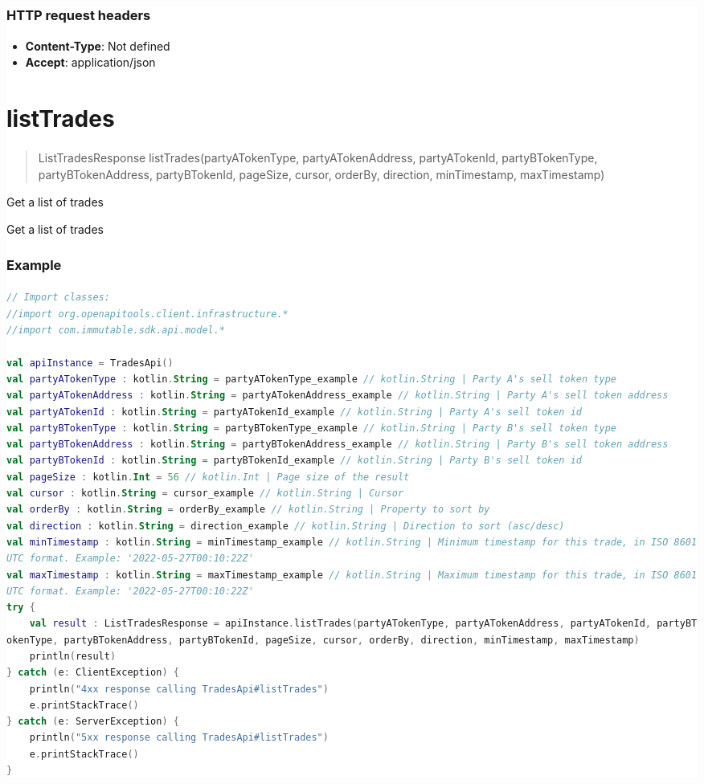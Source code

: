 ### HTTP request headers

 - **Content-Type**: Not defined
 - **Accept**: application/json

<a name="listTrades"></a>
# **listTrades**
> ListTradesResponse listTrades(partyATokenType, partyATokenAddress, partyATokenId, partyBTokenType, partyBTokenAddress, partyBTokenId, pageSize, cursor, orderBy, direction, minTimestamp, maxTimestamp)

Get a list of trades

Get a list of trades

### Example
```kotlin
// Import classes:
//import org.openapitools.client.infrastructure.*
//import com.immutable.sdk.api.model.*

val apiInstance = TradesApi()
val partyATokenType : kotlin.String = partyATokenType_example // kotlin.String | Party A's sell token type
val partyATokenAddress : kotlin.String = partyATokenAddress_example // kotlin.String | Party A's sell token address
val partyATokenId : kotlin.String = partyATokenId_example // kotlin.String | Party A's sell token id
val partyBTokenType : kotlin.String = partyBTokenType_example // kotlin.String | Party B's sell token type
val partyBTokenAddress : kotlin.String = partyBTokenAddress_example // kotlin.String | Party B's sell token address
val partyBTokenId : kotlin.String = partyBTokenId_example // kotlin.String | Party B's sell token id
val pageSize : kotlin.Int = 56 // kotlin.Int | Page size of the result
val cursor : kotlin.String = cursor_example // kotlin.String | Cursor
val orderBy : kotlin.String = orderBy_example // kotlin.String | Property to sort by
val direction : kotlin.String = direction_example // kotlin.String | Direction to sort (asc/desc)
val minTimestamp : kotlin.String = minTimestamp_example // kotlin.String | Minimum timestamp for this trade, in ISO 8601 UTC format. Example: '2022-05-27T00:10:22Z'
val maxTimestamp : kotlin.String = maxTimestamp_example // kotlin.String | Maximum timestamp for this trade, in ISO 8601 UTC format. Example: '2022-05-27T00:10:22Z'
try {
    val result : ListTradesResponse = apiInstance.listTrades(partyATokenType, partyATokenAddress, partyATokenId, partyBTokenType, partyBTokenAddress, partyBTokenId, pageSize, cursor, orderBy, direction, minTimestamp, maxTimestamp)
    println(result)
} catch (e: ClientException) {
    println("4xx response calling TradesApi#listTrades")
    e.printStackTrace()
} catch (e: ServerException) {
    println("5xx response calling TradesApi#listTrades")
    e.printStackTrace()
}
```
